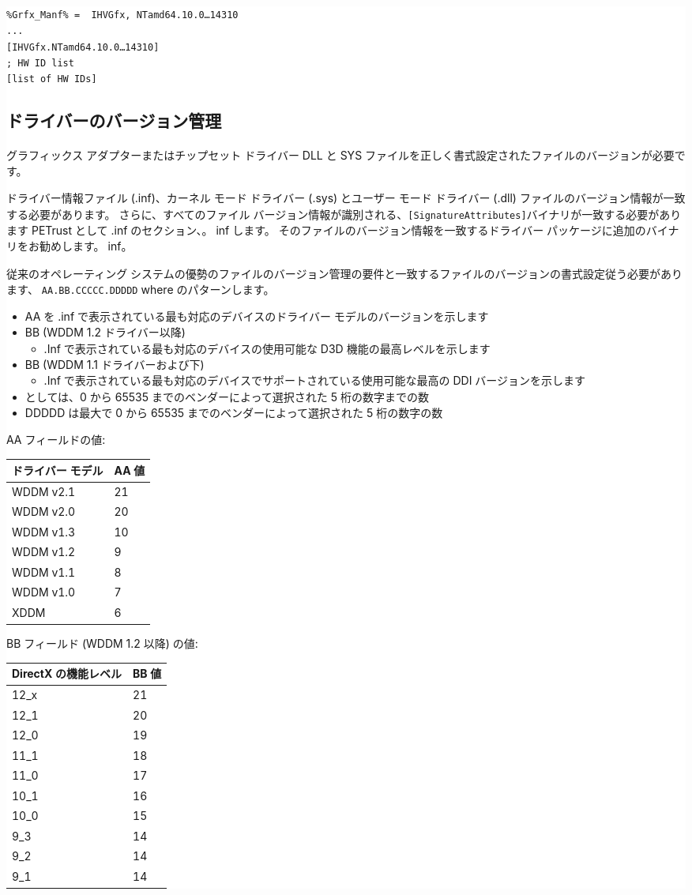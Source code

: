 ```inf
%Grfx_Manf% =  IHVGfx, NTamd64.10.0…14310
...
[IHVGfx.NTamd64.10.0…14310]
; HW ID list
[list of HW IDs]
```

## <a name="driver-versioning"></a>ドライバーのバージョン管理

グラフィックス アダプターまたはチップセット ドライバー DLL と SYS ファイルを正しく書式設定されたファイルのバージョンが必要です。

ドライバー情報ファイル (.inf)、カーネル モード ドライバー (.sys) とユーザー モード ドライバー (.dll) ファイルのバージョン情報が一致する必要があります。 さらに、すべてのファイル バージョン情報が識別される、`[SignatureAttributes]`バイナリが一致する必要があります PETrust として .inf のセクション、。 inf します。 そのファイルのバージョン情報を一致するドライバー パッケージに追加のバイナリをお勧めします。 inf。

従来のオペレーティング システムの優勢のファイルのバージョン管理の要件と一致するファイルのバージョンの書式設定従う必要があります、 `AA.BB.CCCCC.DDDDD` where のパターンします。

* AA を .inf で表示されている最も対応のデバイスのドライバー モデルのバージョンを示します
* BB (WDDM 1.2 ドライバー以降)
    * .Inf で表示されている最も対応のデバイスの使用可能な D3D 機能の最高レベルを示します
* BB (WDDM 1.1 ドライバーおよび下)
    * .Inf で表示されている最も対応のデバイスでサポートされている使用可能な最高の DDI バージョンを示します
* としては、0 から 65535 までのベンダーによって選択された 5 桁の数字までの数
* DDDDD は最大で 0 から 65535 までのベンダーによって選択された 5 桁の数字の数

AA フィールドの値:

|ドライバー モデル |AA 値|
| --- | --- |
|WDDM v2.1 |21|
|WDDM v2.0 |20|
|WDDM v1.3 |10|
|WDDM v1.2 |9|
|WDDM v1.1|8|
|WDDM v1.0|7|
|XDDM|6|

BB フィールド (WDDM 1.2 以降) の値:

|DirectX の機能レベル|BB 値|
|---|---|
12_x|21
12_1|20
12_0|19
11_1|18
11_0|17
10_1|16
10_0|15
9_3|14
9_2|14
9_1|14
